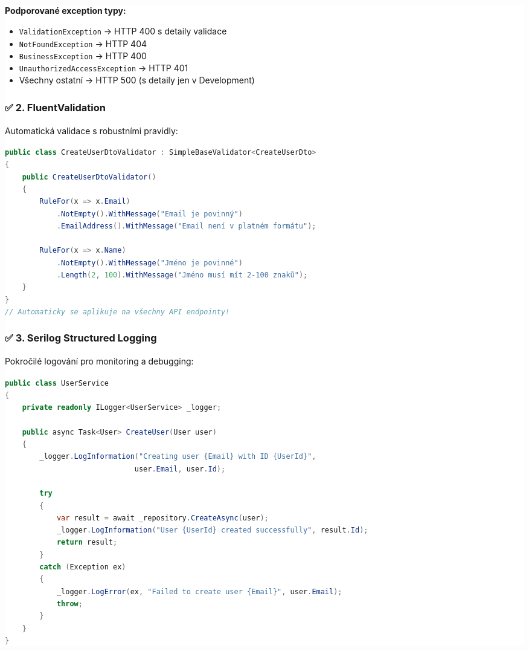 **Podporované exception typy:**
- `ValidationException` → HTTP 400 s detaily validace
- `NotFoundException` → HTTP 404
- `BusinessException` → HTTP 400
- `UnauthorizedAccessException` → HTTP 401
- Všechny ostatní → HTTP 500 (s detaily jen v Development)

### ✅ **2. FluentValidation**
Automatická validace s robustními pravidly:

```csharp
public class CreateUserDtoValidator : SimpleBaseValidator<CreateUserDto>
{
    public CreateUserDtoValidator()
    {
        RuleFor(x => x.Email)
            .NotEmpty().WithMessage("Email je povinný")
            .EmailAddress().WithMessage("Email není v platném formátu");
            
        RuleFor(x => x.Name)
            .NotEmpty().WithMessage("Jméno je povinné")
            .Length(2, 100).WithMessage("Jméno musí mít 2-100 znaků");
    }
}
// Automaticky se aplikuje na všechny API endpointy!
```

### ✅ **3. Serilog Structured Logging**
Pokročilé logování pro monitoring a debugging:

```csharp
public class UserService 
{
    private readonly ILogger<UserService> _logger;
    
    public async Task<User> CreateUser(User user)
    {
        _logger.LogInformation("Creating user {Email} with ID {UserId}", 
                              user.Email, user.Id);
        
        try 
        {
            var result = await _repository.CreateAsync(user);
            _logger.LogInformation("User {UserId} created successfully", result.Id);
            return result;
        }
        catch (Exception ex)
        {
            _logger.LogError(ex, "Failed to create user {Email}", user.Email);
            throw;
        }
    }
}
```
